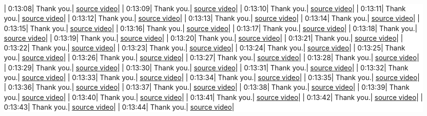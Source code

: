 | 0:13:08| Thank you.| [source video](https://archive.org/details/cocom110425businesspart2?start=788)|
| 0:13:09| Thank you.| [source video](https://archive.org/details/cocom110425businesspart2?start=789)|
| 0:13:10| Thank you.| [source video](https://archive.org/details/cocom110425businesspart2?start=790)|
| 0:13:11| Thank you.| [source video](https://archive.org/details/cocom110425businesspart2?start=791)|
| 0:13:12| Thank you.| [source video](https://archive.org/details/cocom110425businesspart2?start=792)|
| 0:13:13| Thank you.| [source video](https://archive.org/details/cocom110425businesspart2?start=793)|
| 0:13:14| Thank you.| [source video](https://archive.org/details/cocom110425businesspart2?start=794)|
| 0:13:15| Thank you.| [source video](https://archive.org/details/cocom110425businesspart2?start=795)|
| 0:13:16| Thank you.| [source video](https://archive.org/details/cocom110425businesspart2?start=796)|
| 0:13:17| Thank you.| [source video](https://archive.org/details/cocom110425businesspart2?start=797)|
| 0:13:18| Thank you.| [source video](https://archive.org/details/cocom110425businesspart2?start=798)|
| 0:13:19| Thank you.| [source video](https://archive.org/details/cocom110425businesspart2?start=799)|
| 0:13:20| Thank you.| [source video](https://archive.org/details/cocom110425businesspart2?start=800)|
| 0:13:21| Thank you.| [source video](https://archive.org/details/cocom110425businesspart2?start=801)|
| 0:13:22| Thank you.| [source video](https://archive.org/details/cocom110425businesspart2?start=802)|
| 0:13:23| Thank you.| [source video](https://archive.org/details/cocom110425businesspart2?start=803)|
| 0:13:24| Thank you.| [source video](https://archive.org/details/cocom110425businesspart2?start=804)|
| 0:13:25| Thank you.| [source video](https://archive.org/details/cocom110425businesspart2?start=805)|
| 0:13:26| Thank you.| [source video](https://archive.org/details/cocom110425businesspart2?start=806)|
| 0:13:27| Thank you.| [source video](https://archive.org/details/cocom110425businesspart2?start=807)|
| 0:13:28| Thank you.| [source video](https://archive.org/details/cocom110425businesspart2?start=808)|
| 0:13:29| Thank you.| [source video](https://archive.org/details/cocom110425businesspart2?start=809)|
| 0:13:30| Thank you.| [source video](https://archive.org/details/cocom110425businesspart2?start=810)|
| 0:13:31| Thank you.| [source video](https://archive.org/details/cocom110425businesspart2?start=811)|
| 0:13:32| Thank you.| [source video](https://archive.org/details/cocom110425businesspart2?start=812)|
| 0:13:33| Thank you.| [source video](https://archive.org/details/cocom110425businesspart2?start=813)|
| 0:13:34| Thank you.| [source video](https://archive.org/details/cocom110425businesspart2?start=814)|
| 0:13:35| Thank you.| [source video](https://archive.org/details/cocom110425businesspart2?start=815)|
| 0:13:36| Thank you.| [source video](https://archive.org/details/cocom110425businesspart2?start=816)|
| 0:13:37| Thank you.| [source video](https://archive.org/details/cocom110425businesspart2?start=817)|
| 0:13:38| Thank you.| [source video](https://archive.org/details/cocom110425businesspart2?start=818)|
| 0:13:39| Thank you.| [source video](https://archive.org/details/cocom110425businesspart2?start=819)|
| 0:13:40| Thank you.| [source video](https://archive.org/details/cocom110425businesspart2?start=820)|
| 0:13:41| Thank you.| [source video](https://archive.org/details/cocom110425businesspart2?start=821)|
| 0:13:42| Thank you.| [source video](https://archive.org/details/cocom110425businesspart2?start=822)|
| 0:13:43| Thank you.| [source video](https://archive.org/details/cocom110425businesspart2?start=823)|
| 0:13:44| Thank you.| [source video](https://archive.org/details/cocom110425businesspart2?start=824)|